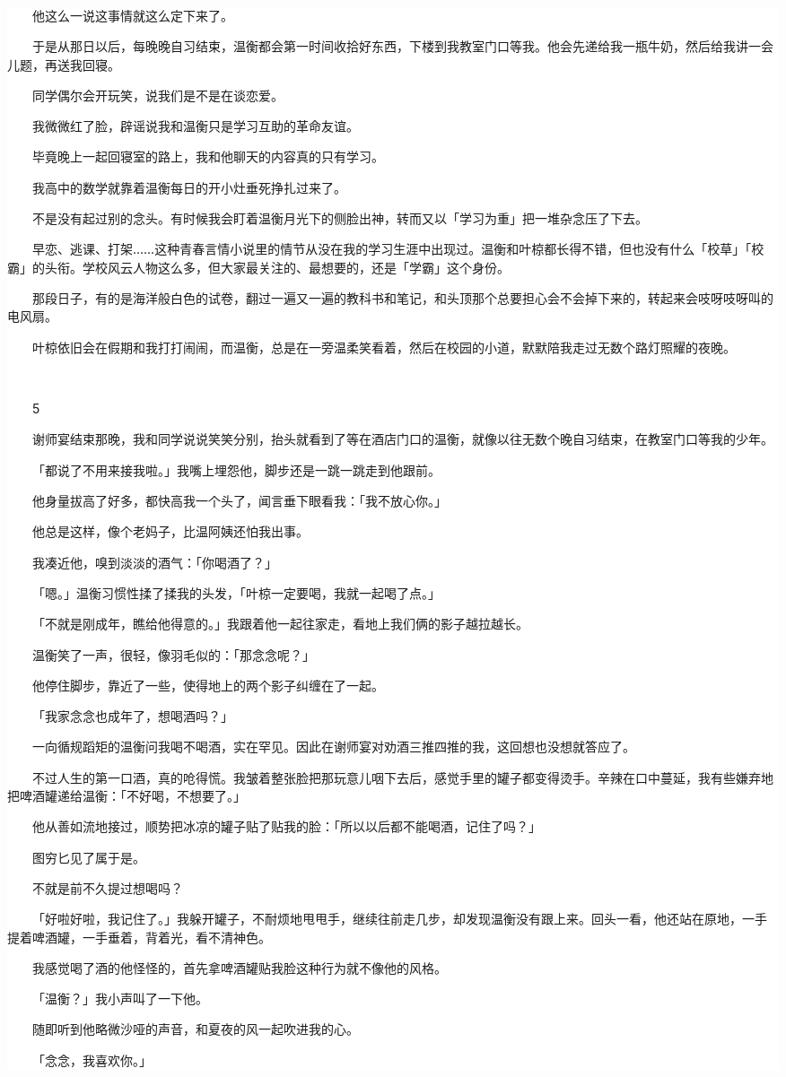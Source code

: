 &emsp;&emsp;他这么一说这事情就这么定下来了。  
  
&emsp;&emsp;于是从那日以后，每晚晚自习结束，温衡都会第一时间收拾好东西，下楼到我教室门口等我。他会先递给我一瓶牛奶，然后给我讲一会儿题，再送我回寝。  
  
&emsp;&emsp;同学偶尔会开玩笑，说我们是不是在谈恋爱。  
  
&emsp;&emsp;我微微红了脸，辟谣说我和温衡只是学习互助的革命友谊。  
  
&emsp;&emsp;毕竟晚上一起回寝室的路上，我和他聊天的内容真的只有学习。  
  
&emsp;&emsp;我高中的数学就靠着温衡每日的开小灶垂死挣扎过来了。  
  
&emsp;&emsp;不是没有起过别的念头。有时候我会盯着温衡月光下的侧脸出神，转而又以「学习为重」把一堆杂念压了下去。  
  
&emsp;&emsp;早恋、逃课、打架……这种青春言情小说里的情节从没在我的学习生涯中出现过。温衡和叶椋都长得不错，但也没有什么「校草」「校霸」的头衔。学校风云人物这么多，但大家最关注的、最想要的，还是「学霸」这个身份。  
  
&emsp;&emsp;那段日子，有的是海洋般白色的试卷，翻过一遍又一遍的教科书和笔记，和头顶那个总要担心会不会掉下来的，转起来会吱呀吱呀叫的电风扇。  
  
&emsp;&emsp;叶椋依旧会在假期和我打打闹闹，而温衡，总是在一旁温柔笑看着，然后在校园的小道，默默陪我走过无数个路灯照耀的夜晚。  
  
&emsp;&emsp;   
  
&emsp;&emsp;5  
  
&emsp;&emsp;谢师宴结束那晚，我和同学说说笑笑分别，抬头就看到了等在酒店门口的温衡，就像以往无数个晚自习结束，在教室门口等我的少年。  
  
&emsp;&emsp;「都说了不用来接我啦。」我嘴上埋怨他，脚步还是一跳一跳走到他跟前。  
  
&emsp;&emsp;他身量拔高了好多，都快高我一个头了，闻言垂下眼看我：「我不放心你。」  
  
&emsp;&emsp;他总是这样，像个老妈子，比温阿姨还怕我出事。  
  
&emsp;&emsp;我凑近他，嗅到淡淡的酒气：「你喝酒了？」  
  
&emsp;&emsp;「嗯。」温衡习惯性揉了揉我的头发，「叶椋一定要喝，我就一起喝了点。」  
  
&emsp;&emsp;「不就是刚成年，瞧给他得意的。」我跟着他一起往家走，看地上我们俩的影子越拉越长。  
  
&emsp;&emsp;温衡笑了一声，很轻，像羽毛似的：「那念念呢？」  
  
&emsp;&emsp;他停住脚步，靠近了一些，使得地上的两个影子纠缠在了一起。  
  
&emsp;&emsp;「我家念念也成年了，想喝酒吗？」  
  
&emsp;&emsp;一向循规蹈矩的温衡问我喝不喝酒，实在罕见。因此在谢师宴对劝酒三推四推的我，这回想也没想就答应了。  
  
&emsp;&emsp;不过人生的第一口酒，真的呛得慌。我皱着整张脸把那玩意儿咽下去后，感觉手里的罐子都变得烫手。辛辣在口中蔓延，我有些嫌弃地把啤酒罐递给温衡：「不好喝，不想要了。」  
  
&emsp;&emsp;他从善如流地接过，顺势把冰凉的罐子贴了贴我的脸：「所以以后都不能喝酒，记住了吗？」  
  
&emsp;&emsp;图穷匕见了属于是。  
  
&emsp;&emsp;不就是前不久提过想喝吗？  
  
&emsp;&emsp;「好啦好啦，我记住了。」我躲开罐子，不耐烦地甩甩手，继续往前走几步，却发现温衡没有跟上来。回头一看，他还站在原地，一手提着啤酒罐，一手垂着，背着光，看不清神色。  
  
&emsp;&emsp;我感觉喝了酒的他怪怪的，首先拿啤酒罐贴我脸这种行为就不像他的风格。  
  
&emsp;&emsp;「温衡？」我小声叫了一下他。  
  
&emsp;&emsp;随即听到他略微沙哑的声音，和夏夜的风一起吹进我的心。  
  
&emsp;&emsp;「念念，我喜欢你。」  
  